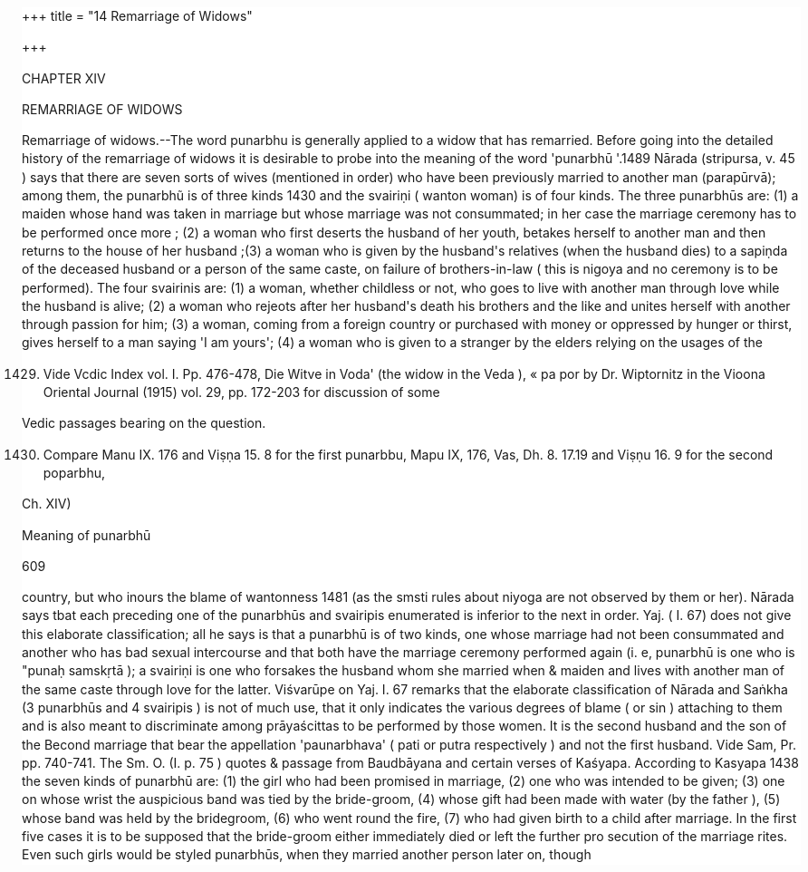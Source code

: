 +++
title = "14 Remarriage of Widows"

+++

CHAPTER XIV 

REMARRIAGE OF WIDOWS 

Remarriage of widows.--The word punarbhu is generally applied to a widow that has remarried. Before going into the detailed history of the remarriage of widows it is desirable to probe into the meaning of the word 'punarbhū '.1489 Nārada (stripursa, v. 45 ) says that there are seven sorts of wives (mentioned in order) who have been previously married to another man (parapūrvā); among them, the punarbhũ is of three kinds 1430 and the svairiṇi ( wanton woman) is of four kinds. The three punarbhūs are: (1) a maiden whose hand was taken in marriage but whose marriage was not consummated; in her case the marriage ceremony has to be performed once more ; (2) a woman who first deserts the husband of her youth, betakes herself to another man and then returns to the house of her husband ;(3) a woman who is given by the husband's relatives (when the husband dies) to a sapiṇda of the deceased husband or a person of the same caste, on failure of brothers-in-law ( this is nigoya and no ceremony is to be performed). The four svairinis are: (1) a woman, whether childless or not, who goes to live with another man through love while the husband is alive; (2) a woman who rejeots after her husband's death his brothers and the like and unites herself with another through passion for him; (3) a woman, coming from a foreign country or purchased with money or oppressed by hunger or thirst, gives herself to a man saying 'I am yours'; (4) a woman who is given to a stranger by the elders relying on the usages of the 

1429. Vide Vcdic Index vol. I. Pp. 476-478, Die Witve in Voda' (the widow in the Veda ), « pa por by Dr. Wiptornitz in the Vioona Oriental Journal (1915) vol. 29, pp. 172-203 for discussion of some 

Vedic passages bearing on the question. 

1430. Compare Manu IX. 176 and Viṣṇa 15. 8 for the first punarbbu, Mapu IX, 176, Vas, Dh. 8. 17.19 and Viṣṇu 16. 9 for the second poparbhu, 

Ch. XIV) 

Meaning of punarbhū 

609 

country, but who inours the blame of wantonness 1481 (as the smsti rules about niyoga are not observed by them or her). Nārada says tbat each preceding one of the punarbhūs and svairipis enumerated is inferior to the next in order. Yaj. ( I. 67) does not give this elaborate classification; all he says is that a punarbhū is of two kinds, one whose marriage had not been consummated and another who has bad sexual intercourse and that both have the marriage ceremony performed again (i. e, punarbhū is one who is "punaḥ samskṛtā ); a svairiṇi is one who forsakes the husband whom she married when & maiden and lives with another man of the same caste through love for the latter. Viśvarūpe on Yaj. I. 67 remarks that the elaborate classification of Nārada and Saṅkha (3 punarbhūs and 4 svairipis ) is not of much use, that it only indicates the various degrees of blame ( or sin ) attaching to them and is also meant to discriminate among prāyaścittas to be performed by those women. It is the second husband and the son of the Becond marriage that bear the appellation 'paunarbhava' ( pati or putra respectively ) and not the first husband. Vide Sam, Pr. pp. 740-741. The Sm. O. (I. p. 75 ) quotes & passage from Baudbāyana and certain verses of Kaśyapa. According to Kasyapa 1438 the seven kinds of punarbhū are: (1) the girl who had been promised in marriage, (2) one who was intended to be given; (3) one on whose wrist the auspicious band was tied by the bride-groom, (4) whose gift had been made with water (by the father ), (5) whose band was held by the bridegroom, (6) who went round the fire, (7) who had given birth to a child after marriage. In the first five cases it is to be supposed that the bride-groom either immediately died or left the further pro secution of the marriage rites. Even such girls would be styled punarbhūs, when they married another person later on, though 
